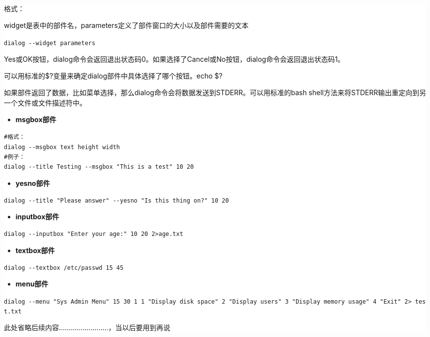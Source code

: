 格式：

widget是表中的部件名，parameters定义了部件窗口的大小以及部件需要的文本

```shell
dialog --widget parameters
```

Yes或OK按钮，dialog命令会返回退出状态码0。如果选择了Cancel或No按钮，dialog命令会返回退出状态码1。

可以用标准的$?变量来确定dialog部件中具体选择了哪个按钮。echo $?

如果部件返回了数据，比如菜单选择，那么dialog命令会将数据发送到STDERR。可以用标准的bash shell方法来将STDERR输出重定向到另一个文件或文件描述符中。

- **msgbox部件**

```shell
#格式：
dialog --msgbox text height width
#例子：
dialog --title Testing --msgbox "This is a test" 10 20
```

- **yesno部件**

```shell
dialog --title "Please answer" --yesno "Is this thing on?" 10 20
```

- **inputbox部件**

```shell
dialog --inputbox "Enter your age:" 10 20 2>age.txt
```

- **textbox部件**

```shell
dialog --textbox /etc/passwd 15 45
```

- **menu部件**

```shell
dialog --menu "Sys Admin Menu" 15 30 1 1 "Display disk space" 2 "Display users" 3 "Display memory usage" 4 "Exit" 2> test.txt
```

此处省略后续内容.........................，当以后要用到再说

